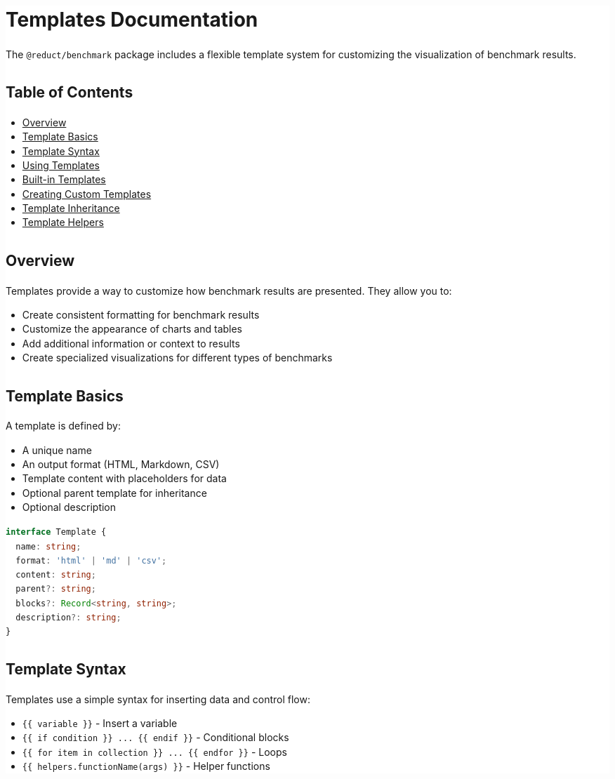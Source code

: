 # Templates Documentation

The `@reduct/benchmark` package includes a flexible template system for customizing the visualization of benchmark results.

## Table of Contents

- [Overview](#overview)
- [Template Basics](#template-basics)
- [Template Syntax](#template-syntax)
- [Using Templates](#using-templates)
- [Built-in Templates](#built-in-templates)
- [Creating Custom Templates](#creating-custom-templates)
- [Template Inheritance](#template-inheritance)
- [Template Helpers](#template-helpers)

## Overview

Templates provide a way to customize how benchmark results are presented. They allow you to:

- Create consistent formatting for benchmark results
- Customize the appearance of charts and tables
- Add additional information or context to results
- Create specialized visualizations for different types of benchmarks

## Template Basics

A template is defined by:

- A unique name
- An output format (HTML, Markdown, CSV)
- Template content with placeholders for data
- Optional parent template for inheritance
- Optional description

```typescript
interface Template {
  name: string;
  format: 'html' | 'md' | 'csv';
  content: string;
  parent?: string;
  blocks?: Record<string, string>;
  description?: string;
}
```

## Template Syntax

Templates use a simple syntax for inserting data and control flow:

- `{{ variable }}` - Insert a variable
- `{{ if condition }} ... {{ endif }}` - Conditional blocks
- `{{ for item in collection }} ... {{ endfor }}` - Loops
- `{{ helpers.functionName(args) }}` - Helper functions
